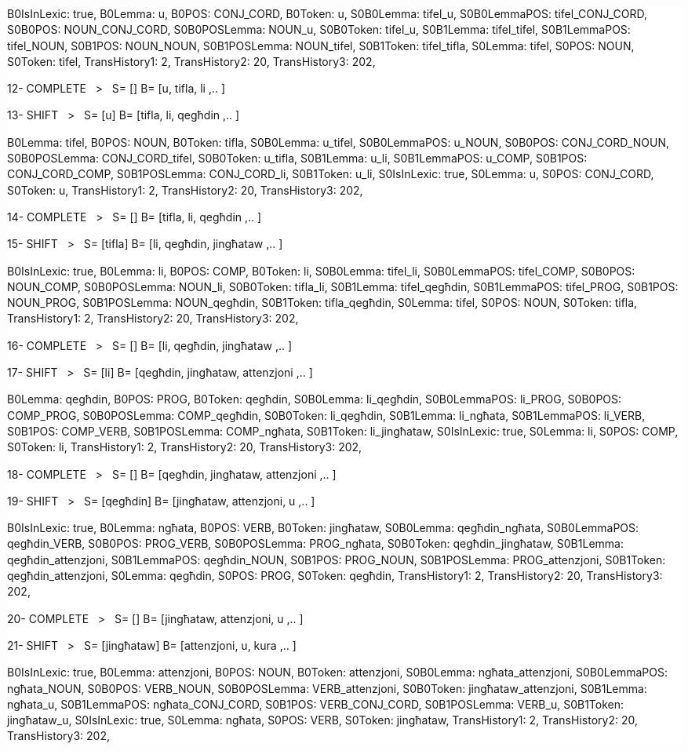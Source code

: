 B0IsInLexic: true, B0Lemma: u, B0POS: CONJ_CORD, B0Token: u, S0B0Lemma: tifel_u, S0B0LemmaPOS: tifel_CONJ_CORD, S0B0POS: NOUN_CONJ_CORD, S0B0POSLemma: NOUN_u, S0B0Token: tifel_u, S0B1Lemma: tifel_tifel, S0B1LemmaPOS: tifel_NOUN, S0B1POS: NOUN_NOUN, S0B1POSLemma: NOUN_tifel, S0B1Token: tifel_tifla, S0Lemma: tifel, S0POS: NOUN, S0Token: tifel, TransHistory1: 2, TransHistory2: 20, TransHistory3: 202, 

12- COMPLETE&nbsp;&nbsp;&nbsp;>&nbsp;&nbsp;&nbsp;S= []   B= [u, tifla, li ,.. ]



13- SHIFT&nbsp;&nbsp;&nbsp;>&nbsp;&nbsp;&nbsp;S= [u]   B= [tifla, li, qegħdin ,.. ]

B0Lemma: tifel, B0POS: NOUN, B0Token: tifla, S0B0Lemma: u_tifel, S0B0LemmaPOS: u_NOUN, S0B0POS: CONJ_CORD_NOUN, S0B0POSLemma: CONJ_CORD_tifel, S0B0Token: u_tifla, S0B1Lemma: u_li, S0B1LemmaPOS: u_COMP, S0B1POS: CONJ_CORD_COMP, S0B1POSLemma: CONJ_CORD_li, S0B1Token: u_li, S0IsInLexic: true, S0Lemma: u, S0POS: CONJ_CORD, S0Token: u, TransHistory1: 2, TransHistory2: 20, TransHistory3: 202, 

14- COMPLETE&nbsp;&nbsp;&nbsp;>&nbsp;&nbsp;&nbsp;S= []   B= [tifla, li, qegħdin ,.. ]



15- SHIFT&nbsp;&nbsp;&nbsp;>&nbsp;&nbsp;&nbsp;S= [tifla]   B= [li, qegħdin, jingħataw ,.. ]

B0IsInLexic: true, B0Lemma: li, B0POS: COMP, B0Token: li, S0B0Lemma: tifel_li, S0B0LemmaPOS: tifel_COMP, S0B0POS: NOUN_COMP, S0B0POSLemma: NOUN_li, S0B0Token: tifla_li, S0B1Lemma: tifel_qegħdin, S0B1LemmaPOS: tifel_PROG, S0B1POS: NOUN_PROG, S0B1POSLemma: NOUN_qegħdin, S0B1Token: tifla_qegħdin, S0Lemma: tifel, S0POS: NOUN, S0Token: tifla, TransHistory1: 2, TransHistory2: 20, TransHistory3: 202, 

16- COMPLETE&nbsp;&nbsp;&nbsp;>&nbsp;&nbsp;&nbsp;S= []   B= [li, qegħdin, jingħataw ,.. ]



17- SHIFT&nbsp;&nbsp;&nbsp;>&nbsp;&nbsp;&nbsp;S= [li]   B= [qegħdin, jingħataw, attenzjoni ,.. ]

B0Lemma: qegħdin, B0POS: PROG, B0Token: qegħdin, S0B0Lemma: li_qegħdin, S0B0LemmaPOS: li_PROG, S0B0POS: COMP_PROG, S0B0POSLemma: COMP_qegħdin, S0B0Token: li_qegħdin, S0B1Lemma: li_ngħata, S0B1LemmaPOS: li_VERB, S0B1POS: COMP_VERB, S0B1POSLemma: COMP_ngħata, S0B1Token: li_jingħataw, S0IsInLexic: true, S0Lemma: li, S0POS: COMP, S0Token: li, TransHistory1: 2, TransHistory2: 20, TransHistory3: 202, 

18- COMPLETE&nbsp;&nbsp;&nbsp;>&nbsp;&nbsp;&nbsp;S= []   B= [qegħdin, jingħataw, attenzjoni ,.. ]



19- SHIFT&nbsp;&nbsp;&nbsp;>&nbsp;&nbsp;&nbsp;S= [qegħdin]   B= [jingħataw, attenzjoni, u ,.. ]

B0IsInLexic: true, B0Lemma: ngħata, B0POS: VERB, B0Token: jingħataw, S0B0Lemma: qegħdin_ngħata, S0B0LemmaPOS: qegħdin_VERB, S0B0POS: PROG_VERB, S0B0POSLemma: PROG_ngħata, S0B0Token: qegħdin_jingħataw, S0B1Lemma: qegħdin_attenzjoni, S0B1LemmaPOS: qegħdin_NOUN, S0B1POS: PROG_NOUN, S0B1POSLemma: PROG_attenzjoni, S0B1Token: qegħdin_attenzjoni, S0Lemma: qegħdin, S0POS: PROG, S0Token: qegħdin, TransHistory1: 2, TransHistory2: 20, TransHistory3: 202, 

20- COMPLETE&nbsp;&nbsp;&nbsp;>&nbsp;&nbsp;&nbsp;S= []   B= [jingħataw, attenzjoni, u ,.. ]



21- SHIFT&nbsp;&nbsp;&nbsp;>&nbsp;&nbsp;&nbsp;S= [jingħataw]   B= [attenzjoni, u, kura ,.. ]

B0IsInLexic: true, B0Lemma: attenzjoni, B0POS: NOUN, B0Token: attenzjoni, S0B0Lemma: ngħata_attenzjoni, S0B0LemmaPOS: ngħata_NOUN, S0B0POS: VERB_NOUN, S0B0POSLemma: VERB_attenzjoni, S0B0Token: jingħataw_attenzjoni, S0B1Lemma: ngħata_u, S0B1LemmaPOS: ngħata_CONJ_CORD, S0B1POS: VERB_CONJ_CORD, S0B1POSLemma: VERB_u, S0B1Token: jingħataw_u, S0IsInLexic: true, S0Lemma: ngħata, S0POS: VERB, S0Token: jingħataw, TransHistory1: 2, TransHistory2: 20, TransHistory3: 202, 
